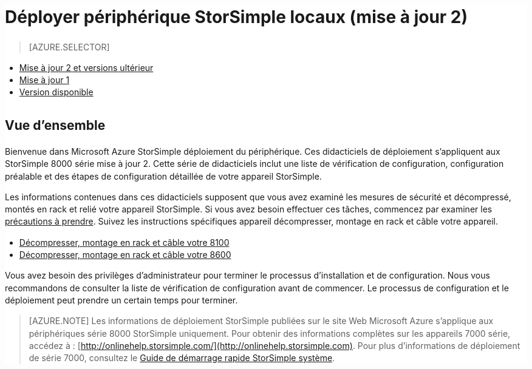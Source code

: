 <properties 
   pageTitle="Déployez votre appareil StorSimple (mise à jour 2) | Microsoft Azure"
   description="Décrit les étapes et les meilleures pratiques pour déployer le périphérique StorSimple mise à jour 2 et le service."
   services="storsimple"
   documentationCenter="NA"
   authors="alkohli"
   manager="carmonm"
   editor="" />
<tags 
   ms.service="storsimple"
   ms.devlang="NA"
   ms.topic="hero-article"
   ms.tgt_pltfrm="NA"
   ms.workload="NA"
   ms.date="10/24/2016"
   ms.author="alkohli" />

# <a name="deploy-your-on-premises-storsimple-device-update-2"></a>Déployer périphérique StorSimple locaux (mise à jour 2)

> [AZURE.SELECTOR]
- [Mise à jour 2 et versions ultérieur](../articles/storsimple/storsimple-deployment-walkthrough-u2.md)
- [Mise à jour 1](../articles/storsimple/storsimple-deployment-walkthrough-u1.md)
- [Version disponible](../articles/storsimple/storsimple-deployment-walkthrough.md)

## <a name="overview"></a>Vue d’ensemble

Bienvenue dans Microsoft Azure StorSimple déploiement du périphérique. Ces didacticiels de déploiement s’appliquent aux StorSimple 8000 série mise à jour 2. Cette série de didacticiels inclut une liste de vérification de configuration, configuration préalable et des étapes de configuration détaillée de votre appareil StorSimple.

Les informations contenues dans ces didacticiels supposent que vous avez examiné les mesures de sécurité et décompressé, montés en rack et relié votre appareil StorSimple. Si vous avez besoin effectuer ces tâches, commencez par examiner les [précautions à prendre](storsimple-safety.md). Suivez les instructions spécifiques appareil décompresser, montage en rack et câble votre appareil.

- [Décompresser, montage en rack et câble votre 8100](storsimple-8100-hardware-installation.md)
- [Décompresser, montage en rack et câble votre 8600](storsimple-8600-hardware-installation.md)

Vous avez besoin des privilèges d’administrateur pour terminer le processus d’installation et de configuration. Nous vous recommandons de consulter la liste de vérification de configuration avant de commencer. Le processus de configuration et le déploiement peut prendre un certain temps pour terminer.

> [AZURE.NOTE] Les informations de déploiement StorSimple publiées sur le site Web Microsoft Azure s’applique aux périphériques série 8000 StorSimple uniquement. Pour obtenir des informations complètes sur les appareils 7000 série, accédez à : [http://onlinehelp.storsimple.com/](http://onlinehelp.storsimple.com). Pour plus d’informations de déploiement de série 7000, consultez le [Guide de démarrage rapide StorSimple système](http://onlinehelp.storsimple.com/111_Appliance/).
